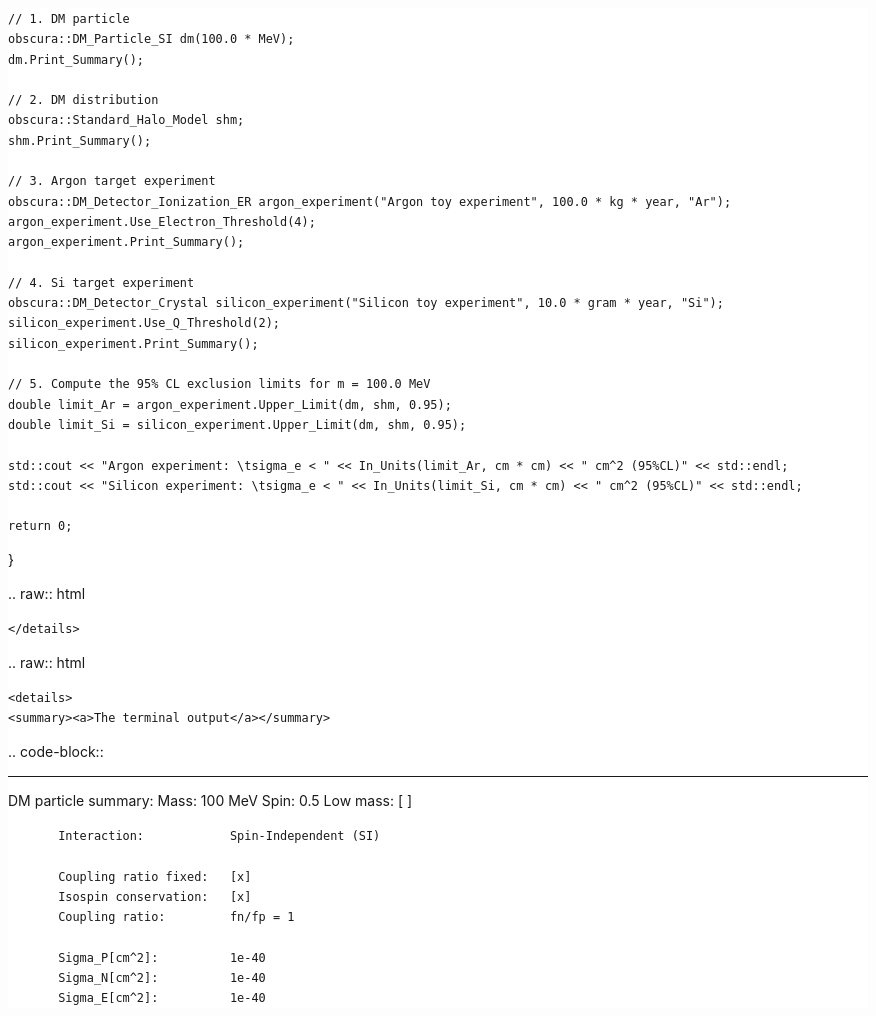    	// 1. DM particle
   	obscura::DM_Particle_SI dm(100.0 * MeV);
   	dm.Print_Summary();

   	// 2. DM distribution
   	obscura::Standard_Halo_Model shm;
   	shm.Print_Summary();

   	// 3. Argon target experiment
   	obscura::DM_Detector_Ionization_ER argon_experiment("Argon toy experiment", 100.0 * kg * year, "Ar");
   	argon_experiment.Use_Electron_Threshold(4);
   	argon_experiment.Print_Summary();

   	// 4. Si target experiment
   	obscura::DM_Detector_Crystal silicon_experiment("Silicon toy experiment", 10.0 * gram * year, "Si");
   	silicon_experiment.Use_Q_Threshold(2);
   	silicon_experiment.Print_Summary();

   	// 5. Compute the 95% CL exclusion limits for m = 100.0 MeV
   	double limit_Ar = argon_experiment.Upper_Limit(dm, shm, 0.95);
   	double limit_Si = silicon_experiment.Upper_Limit(dm, shm, 0.95);

   	std::cout << "Argon experiment: \tsigma_e < " << In_Units(limit_Ar, cm * cm) << " cm^2 (95%CL)" << std::endl;
   	std::cout << "Silicon experiment: \tsigma_e < " << In_Units(limit_Si, cm * cm) << " cm^2 (95%CL)" << std::endl;

   	return 0;
   }

.. raw:: html

	</details>

.. raw:: html

	<details>
	<summary><a>The terminal output</a></summary>
 
.. code-block::
  
   ----------------------------------------
   DM particle summary:
           Mass:                   100 MeV
           Spin:                   0.5
           Low mass:               [ ]

           Interaction:            Spin-Independent (SI)

           Coupling ratio fixed:   [x]
           Isospin conservation:   [x]
           Coupling ratio:         fn/fp = 1

           Sigma_P[cm^2]:          1e-40
           Sigma_N[cm^2]:          1e-40
           Sigma_E[cm^2]:          1e-40


[^1]: The latest version of the documentation can be found under [https://obscura.readthedocs.io](https://obscura.readthedocs.io).